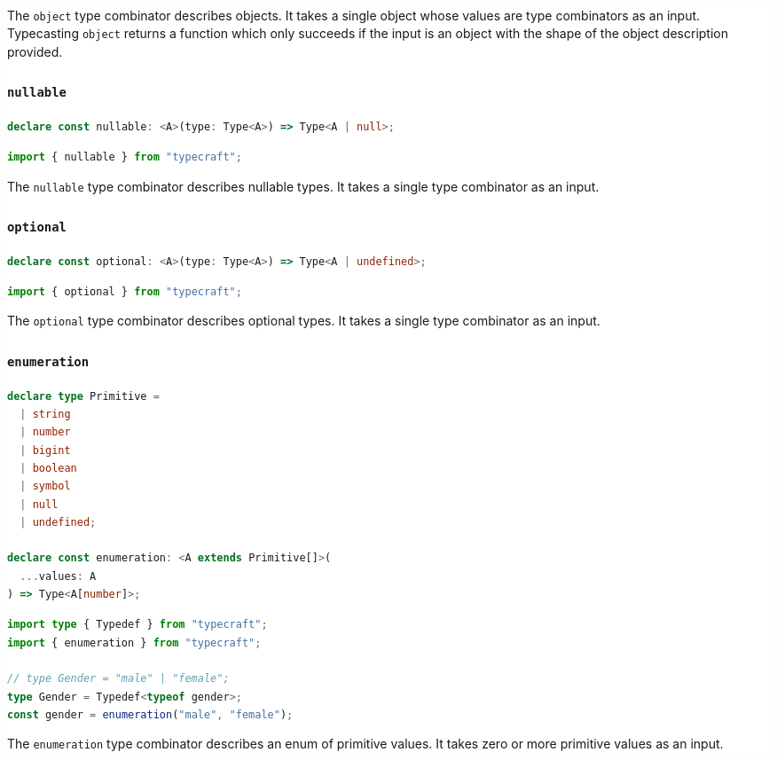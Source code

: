 The `object` type combinator describes objects. It takes a single object whose values are type combinators as an input. Typecasting `object` returns a function which only succeeds if the input is an object with the shape of the object description provided.

### `nullable`

```typescript
declare const nullable: <A>(type: Type<A>) => Type<A | null>;
```

```typescript
import { nullable } from "typecraft";
```

The `nullable` type combinator describes nullable types. It takes a single type combinator as an input.

### `optional`

```typescript
declare const optional: <A>(type: Type<A>) => Type<A | undefined>;
```

```typescript
import { optional } from "typecraft";
```

The `optional` type combinator describes optional types. It takes a single type combinator as an input.

### `enumeration`

```typescript
declare type Primitive =
  | string
  | number
  | bigint
  | boolean
  | symbol
  | null
  | undefined;

declare const enumeration: <A extends Primitive[]>(
  ...values: A
) => Type<A[number]>;
```

```typescript
import type { Typedef } from "typecraft";
import { enumeration } from "typecraft";

// type Gender = "male" | "female";
type Gender = Typedef<typeof gender>;
const gender = enumeration("male", "female");
```

The `enumeration` type combinator describes an enum of primitive values. It takes zero or more primitive values as an input.


  [T in keyof A]: Type<A[T]>;
  [T in keyof A]: Type<A[T]>;
  [T in keyof A]: Type<A[T]>;
  [T in keyof A]: Type<A[T]>;